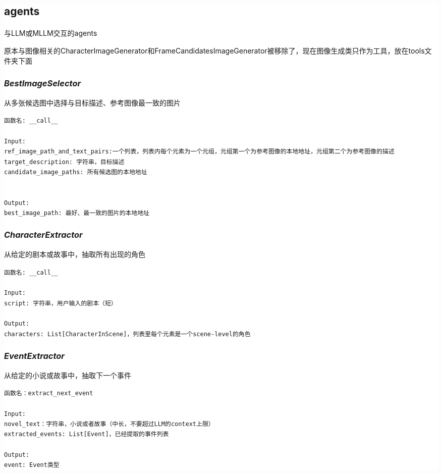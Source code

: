 

## agents

与LLM或MLLM交互的agents



原本与图像相关的CharacterImageGenerator和FrameCandidatesImageGenerator被移除了，现在图像生成类只作为工具，放在tools文件夹下面



### *BestImageSelector*

从多张候选图中选择与目标描述、参考图像最一致的图片

```
函数名: __call__

Input:
ref_image_path_and_text_pairs:一个列表，列表内每个元素为一个元组，元组第一个为参考图像的本地地址，元组第二个为参考图像的描述
target_description: 字符串，目标描述
candidate_image_paths: 所有候选图的本地地址


Output:
best_image_path: 最好、最一致的图片的本地地址
```



### *CharacterExtractor*

从给定的剧本或故事中，抽取所有出现的角色

```
函数名: __call__

Input:
script: 字符串，用户输入的剧本（短）

Output:
characters: List[CharacterInScene]，列表里每个元素是一个scene-level的角色
```



### *EventExtractor*

从给定的小说或故事中，抽取下一个事件

```
函数名：extract_next_event

Input:
novel_text：字符串，小说或者故事（中长，不要超过LLM的context上限）
extracted_events: List[Event]，已经提取的事件列表

Output:
event: Event类型
```
